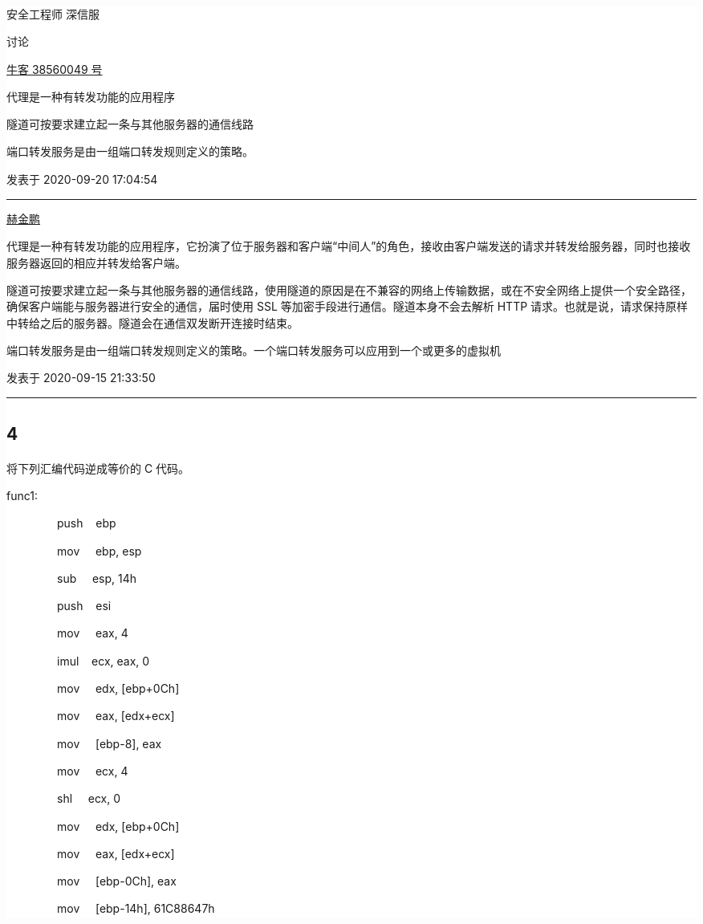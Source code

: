 安全工程师 深信服

讨论

[牛客 38560049 号](https://www.nowcoder.com/profile/38560049)

代理是一种有转发功能的应用程序

隧道可按要求建立起一条与其他服务器的通信线路

端口转发服务是由一组端口转发规则定义的策略。

发表于 2020-09-20 17:04:54

* * *

[赫金鹏](https://www.nowcoder.com/profile/932543048)

代理是一种有转发功能的应用程序，它扮演了位于服务器和客户端“中间人”的角色，接收由客户端发送的请求并转发给服务器，同时也接收服务器返回的相应并转发给客户端。

隧道可按要求建立起一条与其他服务器的通信线路，使用隧道的原因是在不兼容的网络上传输数据，或在不安全网络上提供一个安全路径，确保客户端能与服务器进行安全的通信，届时使用 SSL 等加密手段进行通信。隧道本身不会去解析 HTTP 请求。也就是说，请求保持原样中转给之后的服务器。隧道会在通信双发断开连接时结束。

端口转发服务是由一组端口转发规则定义的策略。一个端口转发服务可以应用到一个或更多的虚拟机

发表于 2020-09-15 21:33:50

* * *

## 4

将下列汇编代码逆成等价的 C 代码。

func1:                

                push    ebp

                mov     ebp, esp

                sub     esp, 14h

                push    esi

                mov     eax, 4

                imul    ecx, eax, 0

                mov     edx, [ebp+0Ch]

                mov     eax, [edx+ecx]

                mov     [ebp-8], eax

                mov     ecx, 4

                shl     ecx, 0

                mov     edx, [ebp+0Ch]

                mov     eax, [edx+ecx]

                mov     [ebp-0Ch], eax

                mov     [ebp-14h], 61C88647h
